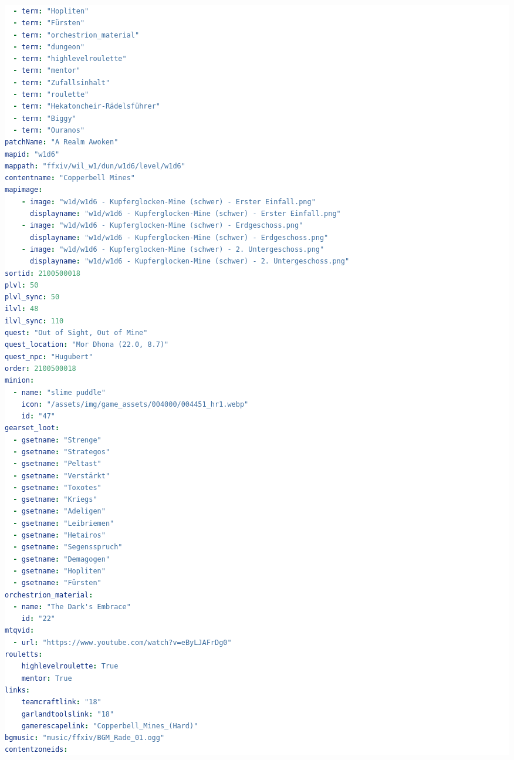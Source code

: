 ```yaml
  - term: "Hopliten"
  - term: "Fürsten"
  - term: "orchestrion_material"
  - term: "dungeon"
  - term: "highlevelroulette"
  - term: "mentor"
  - term: "Zufallsinhalt"
  - term: "roulette"
  - term: "Hekatoncheir-Rädelsführer"
  - term: "Biggy"
  - term: "Ouranos"
patchName: "A Realm Awoken"
mapid: "w1d6"
mappath: "ffxiv/wil_w1/dun/w1d6/level/w1d6"
contentname: "Copperbell Mines"
mapimage:
    - image: "w1d/w1d6 - Kupferglocken-Mine (schwer) - Erster Einfall.png"
      displayname: "w1d/w1d6 - Kupferglocken-Mine (schwer) - Erster Einfall.png"
    - image: "w1d/w1d6 - Kupferglocken-Mine (schwer) - Erdgeschoss.png"
      displayname: "w1d/w1d6 - Kupferglocken-Mine (schwer) - Erdgeschoss.png"
    - image: "w1d/w1d6 - Kupferglocken-Mine (schwer) - 2. Untergeschoss.png"
      displayname: "w1d/w1d6 - Kupferglocken-Mine (schwer) - 2. Untergeschoss.png"
sortid: 2100500018
plvl: 50
plvl_sync: 50
ilvl: 48
ilvl_sync: 110
quest: "Out of Sight, Out of Mine"
quest_location: "Mor Dhona (22.0, 8.7)"
quest_npc: "Hugubert"
order: 2100500018
minion:
  - name: "slime puddle"
    icon: "/assets/img/game_assets/004000/004451_hr1.webp"
    id: "47"
gearset_loot:
  - gsetname: "Strenge"
  - gsetname: "Strategos"
  - gsetname: "Peltast"
  - gsetname: "Verstärkt"
  - gsetname: "Toxotes"
  - gsetname: "Kriegs"
  - gsetname: "Adeligen"
  - gsetname: "Leibriemen"
  - gsetname: "Hetairos"
  - gsetname: "Segensspruch"
  - gsetname: "Demagogen"
  - gsetname: "Hopliten"
  - gsetname: "Fürsten"
orchestrion_material:
  - name: "The Dark's Embrace"
    id: "22"
mtqvid:
  - url: "https://www.youtube.com/watch?v=eByLJAFrDg0"
rouletts:
    highlevelroulette: True
    mentor: True
links:
    teamcraftlink: "18"
    garlandtoolslink: "18"
    gamerescapelink: "Copperbell_Mines_(Hard)"
bgmusic: "music/ffxiv/BGM_Rade_01.ogg"
contentzoneids:
```
